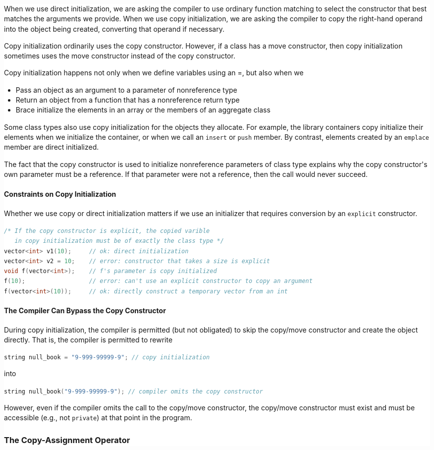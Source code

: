 When we use direct initialization, we are asking the compiler to use ordinary function matching to select the constructor that best matches the arguments we provide. When we use copy initialization, we are asking the compiler to copy the right-hand operand into the object being created, converting that operand if necessary.

Copy initialization ordinarily uses the copy constructor. However, if a class has a move constructor, then copy initialization sometimes uses the move constructor instead of the copy constructor.

Copy initialization happens not only when we define variables using an =, but also when we

+ Pass an object as an argument to a parameter of nonreference type
+ Return an object from a function that has a nonreference return type
+ Brace initialize the elements in an array or the members of an aggregate class

Some class types also use copy initialization for the objects they allocate. For example, the library containers copy initialize their elements when we initialize the container, or when we call an `insert` or `push` member. By contrast, elements created by an `emplace` member are direct initialized.

The fact that the copy constructor is used to initialize nonreference parameters of class type explains why the copy constructor's own parameter must be a reference. If that parameter were not a reference, then the call would never succeed.

#### Constraints on Copy Initialization

Whether we use copy or direct initialization matters if we use an initializer that requires conversion by an `explicit` constructor.

```c++
/* If the copy constructor is explicit, the copied varible 
   in copy initialization must be of exactly the class type */
vector<int> v1(10); 	// ok: direct initialization
vector<int> v2 = 10; 	// error: constructor that takes a size is explicit
void f(vector<int>); 	// f's parameter is copy initialized
f(10); 					// error: can't use an explicit constructor to copy an argument
f(vector<int>(10)); 	// ok: directly construct a temporary vector from an int
```

#### The Compiler Can Bypass the Copy Constructor

During copy initialization, the compiler is permitted (but not obligated) to skip the copy/move constructor and create the object directly. That is, the compiler is permitted to rewrite

```c++
string null_book = "9-999-99999-9"; // copy initialization
```

into

```c++
string null_book("9-999-99999-9"); // compiler omits the copy constructor
```

However, even if the compiler omits the call to the copy/move constructor, the copy/move constructor must exist and must be accessible (e.g., not `private`) at that point in the program.

### The Copy-Assignment Operator
